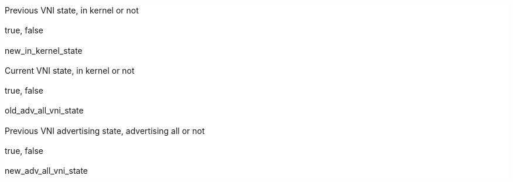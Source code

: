 Previous VNI state, in kernel or not

</td>

<td rowspan="1" colspan="1">

true, false

</td>

</tr>

<tr>

<td rowspan="1" colspan="1">

new_in_kernel_state

</td>

<td rowspan="1" colspan="1">

Current VNI state, in kernel or not

</td>

<td rowspan="1" colspan="1">

true, false

</td>

</tr>

<tr>

<td rowspan="1" colspan="1">

old_adv_all_vni_state

</td>

<td rowspan="1" colspan="1">

Previous VNI advertising state, advertising all or not

</td>

<td rowspan="1" colspan="1">

true, false

</td>

</tr>

<tr>

<td rowspan="1" colspan="1">

new_adv_all_vni_state

</td>

<td rowspan="1" colspan="1">
